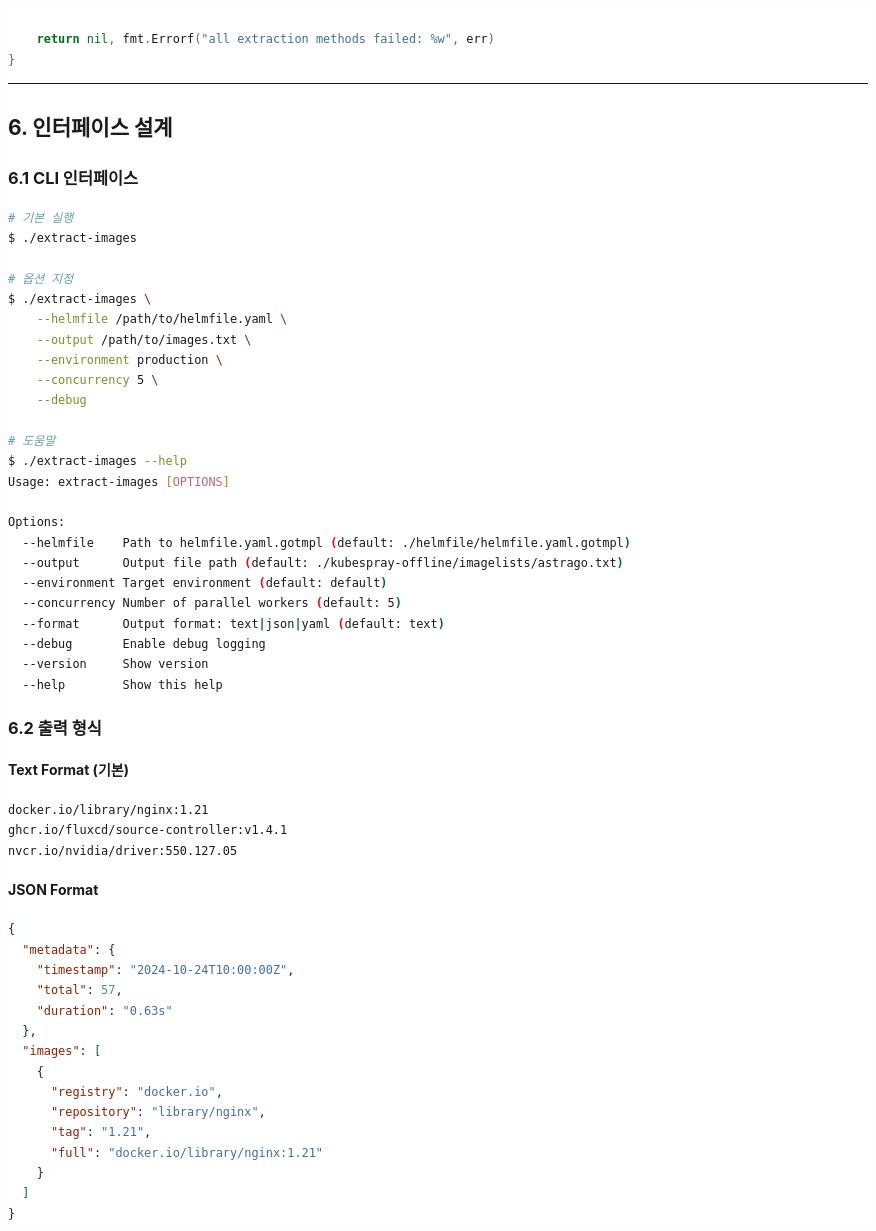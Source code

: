 ```go

    return nil, fmt.Errorf("all extraction methods failed: %w", err)
}
```

---

## 6. 인터페이스 설계

### 6.1 CLI 인터페이스

```bash
# 기본 실행
$ ./extract-images

# 옵션 지정
$ ./extract-images \
    --helmfile /path/to/helmfile.yaml \
    --output /path/to/images.txt \
    --environment production \
    --concurrency 5 \
    --debug

# 도움말
$ ./extract-images --help
Usage: extract-images [OPTIONS]

Options:
  --helmfile    Path to helmfile.yaml.gotmpl (default: ./helmfile/helmfile.yaml.gotmpl)
  --output      Output file path (default: ./kubespray-offline/imagelists/astrago.txt)
  --environment Target environment (default: default)
  --concurrency Number of parallel workers (default: 5)
  --format      Output format: text|json|yaml (default: text)
  --debug       Enable debug logging
  --version     Show version
  --help        Show this help
```

### 6.2 출력 형식

#### Text Format (기본)
```
docker.io/library/nginx:1.21
ghcr.io/fluxcd/source-controller:v1.4.1
nvcr.io/nvidia/driver:550.127.05
```

#### JSON Format
```json
{
  "metadata": {
    "timestamp": "2024-10-24T10:00:00Z",
    "total": 57,
    "duration": "0.63s"
  },
  "images": [
    {
      "registry": "docker.io",
      "repository": "library/nginx",
      "tag": "1.21",
      "full": "docker.io/library/nginx:1.21"
    }
  ]
}
```